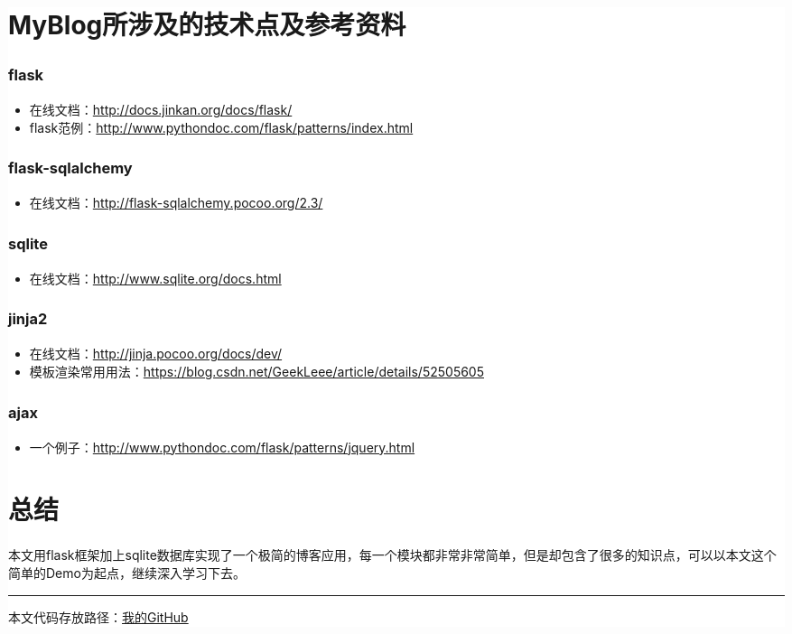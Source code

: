 # MyBlog所涉及的技术点及参考资料
### flask
* 在线文档：http://docs.jinkan.org/docs/flask/
* flask范例：http://www.pythondoc.com/flask/patterns/index.html

### flask-sqlalchemy
* 在线文档：http://flask-sqlalchemy.pocoo.org/2.3/

### sqlite
* 在线文档：http://www.sqlite.org/docs.html

### jinja2
* 在线文档：http://jinja.pocoo.org/docs/dev/
* 模板渲染常用用法：https://blog.csdn.net/GeekLeee/article/details/52505605

### ajax
* 一个例子：http://www.pythondoc.com/flask/patterns/jquery.html

# 总结
本文用flask框架加上sqlite数据库实现了一个极简的博客应用，每一个模块都非常非常简单，但是却包含了很多的知识点，可以以本文这个简单的Demo为起点，继续深入学习下去。

---
本文代码存放路径：[我的GitHub](https://github.com/dnxbjyj/py-project/tree/master/MyBlog)